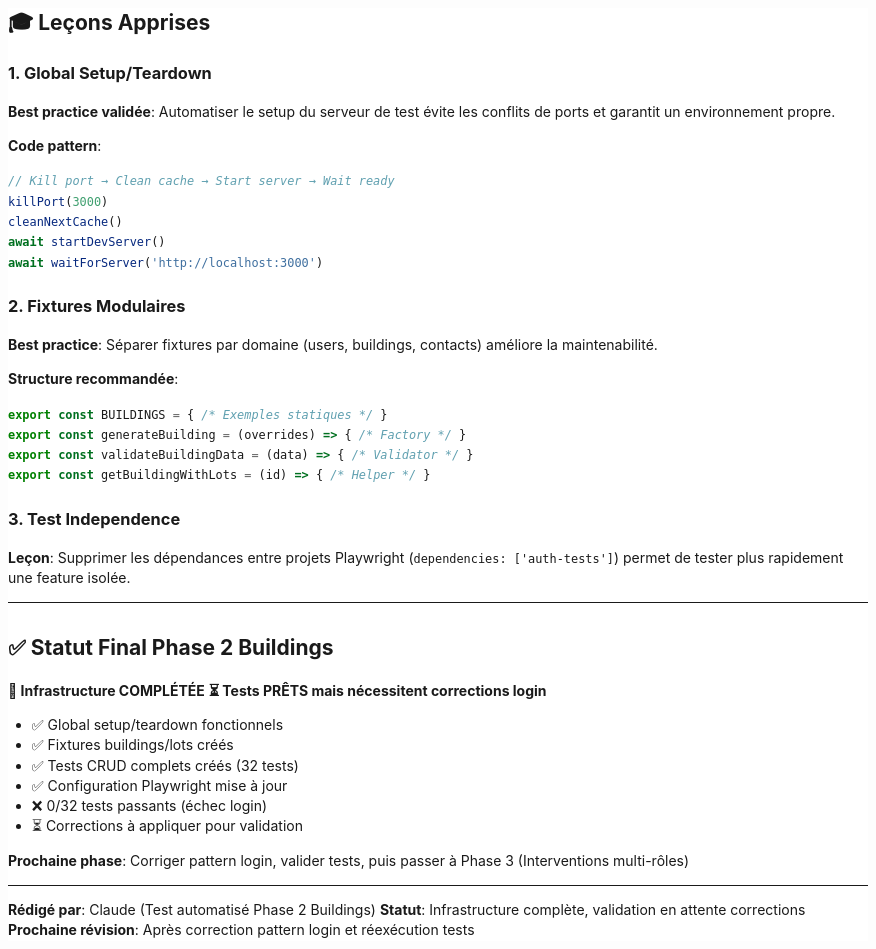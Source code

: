 
## 🎓 Leçons Apprises

### 1. Global Setup/Teardown
**Best practice validée**: Automatiser le setup du serveur de test évite les conflits de ports et garantit un environnement propre.

**Code pattern**:
```typescript
// Kill port → Clean cache → Start server → Wait ready
killPort(3000)
cleanNextCache()
await startDevServer()
await waitForServer('http://localhost:3000')
```

### 2. Fixtures Modulaires
**Best practice**: Séparer fixtures par domaine (users, buildings, contacts) améliore la maintenabilité.

**Structure recommandée**:
```typescript
export const BUILDINGS = { /* Exemples statiques */ }
export const generateBuilding = (overrides) => { /* Factory */ }
export const validateBuildingData = (data) => { /* Validator */ }
export const getBuildingWithLots = (id) => { /* Helper */ }
```

### 3. Test Independence
**Leçon**: Supprimer les dépendances entre projets Playwright (`dependencies: ['auth-tests']`) permet de tester plus rapidement une feature isolée.

---

## ✅ Statut Final Phase 2 Buildings

**🔧 Infrastructure COMPLÉTÉE**
**⏳ Tests PRÊTS mais nécessitent corrections login**

- ✅ Global setup/teardown fonctionnels
- ✅ Fixtures buildings/lots créés
- ✅ Tests CRUD complets créés (32 tests)
- ✅ Configuration Playwright mise à jour
- ❌ 0/32 tests passants (échec login)
- ⏳ Corrections à appliquer pour validation

**Prochaine phase**: Corriger pattern login, valider tests, puis passer à Phase 3 (Interventions multi-rôles)

---

**Rédigé par**: Claude (Test automatisé Phase 2 Buildings)
**Statut**: Infrastructure complète, validation en attente corrections
**Prochaine révision**: Après correction pattern login et réexécution tests
